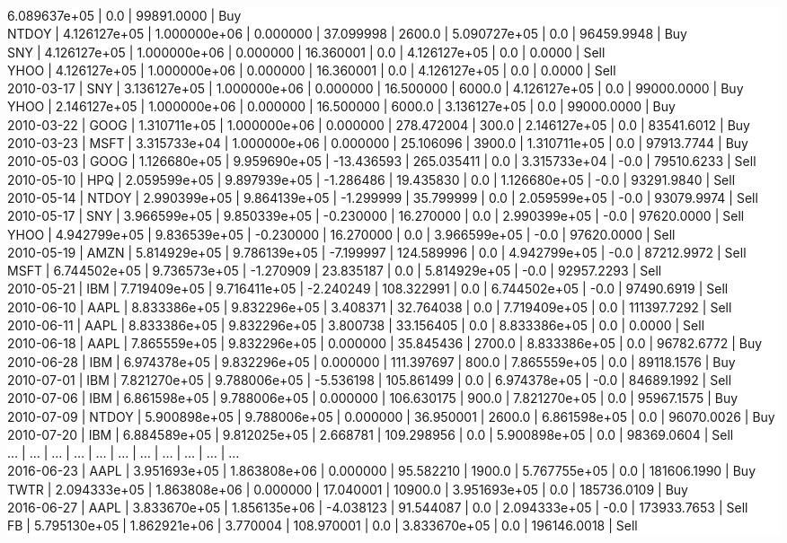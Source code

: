 6.089637e+05 | 0.0 | 99891.0000 | Buy  
NTDOY | 4.126127e+05 | 1.000000e+06 | 0.000000 | 37.099998 | 2600.0 |
5.090727e+05 | 0.0 | 96459.9948 | Buy  
SNY | 4.126127e+05 | 1.000000e+06 | 0.000000 | 16.360001 | 0.0 | 4.126127e+05
| 0.0 | 0.0000 | Sell  
YHOO | 4.126127e+05 | 1.000000e+06 | 0.000000 | 16.360001 | 0.0 | 4.126127e+05
| 0.0 | 0.0000 | Sell  
2010-03-17 | SNY | 3.136127e+05 | 1.000000e+06 | 0.000000 | 16.500000 | 6000.0
| 4.126127e+05 | 0.0 | 99000.0000 | Buy  
YHOO | 2.146127e+05 | 1.000000e+06 | 0.000000 | 16.500000 | 6000.0 |
3.136127e+05 | 0.0 | 99000.0000 | Buy  
2010-03-22 | GOOG | 1.310711e+05 | 1.000000e+06 | 0.000000 | 278.472004 |
300.0 | 2.146127e+05 | 0.0 | 83541.6012 | Buy  
2010-03-23 | MSFT | 3.315733e+04 | 1.000000e+06 | 0.000000 | 25.106096 |
3900.0 | 1.310711e+05 | 0.0 | 97913.7744 | Buy  
2010-05-03 | GOOG | 1.126680e+05 | 9.959690e+05 | -13.436593 | 265.035411 |
0.0 | 3.315733e+04 | -0.0 | 79510.6233 | Sell  
2010-05-10 | HPQ | 2.059599e+05 | 9.897939e+05 | -1.286486 | 19.435830 | 0.0 |
1.126680e+05 | -0.0 | 93291.9840 | Sell  
2010-05-14 | NTDOY | 2.990399e+05 | 9.864139e+05 | -1.299999 | 35.799999 | 0.0
| 2.059599e+05 | -0.0 | 93079.9974 | Sell  
2010-05-17 | SNY | 3.966599e+05 | 9.850339e+05 | -0.230000 | 16.270000 | 0.0 |
2.990399e+05 | -0.0 | 97620.0000 | Sell  
YHOO | 4.942799e+05 | 9.836539e+05 | -0.230000 | 16.270000 | 0.0 |
3.966599e+05 | -0.0 | 97620.0000 | Sell  
2010-05-19 | AMZN | 5.814929e+05 | 9.786139e+05 | -7.199997 | 124.589996 | 0.0
| 4.942799e+05 | -0.0 | 87212.9972 | Sell  
MSFT | 6.744502e+05 | 9.736573e+05 | -1.270909 | 23.835187 | 0.0 |
5.814929e+05 | -0.0 | 92957.2293 | Sell  
2010-05-21 | IBM | 7.719409e+05 | 9.716411e+05 | -2.240249 | 108.322991 | 0.0
| 6.744502e+05 | -0.0 | 97490.6919 | Sell  
2010-06-10 | AAPL | 8.833386e+05 | 9.832296e+05 | 3.408371 | 32.764038 | 0.0 |
7.719409e+05 | 0.0 | 111397.7292 | Sell  
2010-06-11 | AAPL | 8.833386e+05 | 9.832296e+05 | 3.800738 | 33.156405 | 0.0 |
8.833386e+05 | 0.0 | 0.0000 | Sell  
2010-06-18 | AAPL | 7.865559e+05 | 9.832296e+05 | 0.000000 | 35.845436 |
2700.0 | 8.833386e+05 | 0.0 | 96782.6772 | Buy  
2010-06-28 | IBM | 6.974378e+05 | 9.832296e+05 | 0.000000 | 111.397697 | 800.0
| 7.865559e+05 | 0.0 | 89118.1576 | Buy  
2010-07-01 | IBM | 7.821270e+05 | 9.788006e+05 | -5.536198 | 105.861499 | 0.0
| 6.974378e+05 | -0.0 | 84689.1992 | Sell  
2010-07-06 | IBM | 6.861598e+05 | 9.788006e+05 | 0.000000 | 106.630175 | 900.0
| 7.821270e+05 | 0.0 | 95967.1575 | Buy  
2010-07-09 | NTDOY | 5.900898e+05 | 9.788006e+05 | 0.000000 | 36.950001 |
2600.0 | 6.861598e+05 | 0.0 | 96070.0026 | Buy  
2010-07-20 | IBM | 6.884589e+05 | 9.812025e+05 | 2.668781 | 109.298956 | 0.0 |
5.900898e+05 | 0.0 | 98369.0604 | Sell  
… | … | … | … | … | … | … | … | … | … | …  
2016-06-23 | AAPL | 3.951693e+05 | 1.863808e+06 | 0.000000 | 95.582210 |
1900.0 | 5.767755e+05 | 0.0 | 181606.1990 | Buy  
TWTR | 2.094333e+05 | 1.863808e+06 | 0.000000 | 17.040001 | 10900.0 |
3.951693e+05 | 0.0 | 185736.0109 | Buy  
2016-06-27 | AAPL | 3.833670e+05 | 1.856135e+06 | -4.038123 | 91.544087 | 0.0
| 2.094333e+05 | -0.0 | 173933.7653 | Sell  
FB | 5.795130e+05 | 1.862921e+06 | 3.770004 | 108.970001 | 0.0 | 3.833670e+05
| 0.0 | 196146.0018 | Sell  